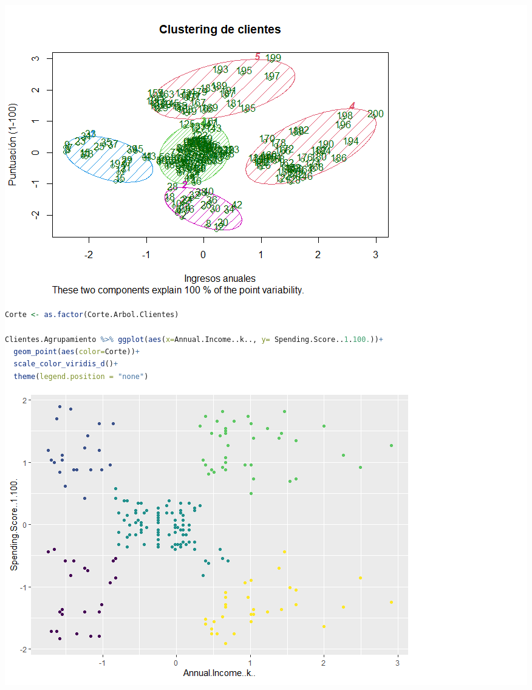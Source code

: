 ![](6.-Analisis-Multivariado_files/figure-gfm/unnamed-chunk-8-1.png)

``` r
Corte <- as.factor(Corte.Arbol.Clientes)

Clientes.Agrupamiento %>% ggplot(aes(x=Annual.Income..k.., y= Spending.Score..1.100.))+
  geom_point(aes(color=Corte))+
  scale_color_viridis_d()+
  theme(legend.position = "none")
```

![](6.-Analisis-Multivariado_files/figure-gfm/unnamed-chunk-9-1.png)
